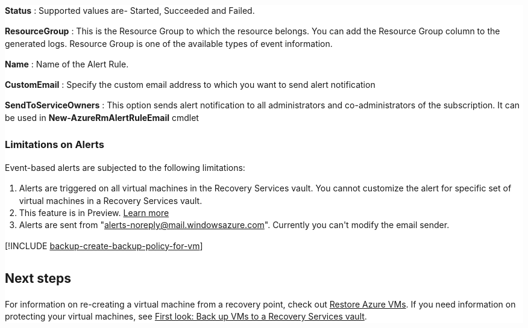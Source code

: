 **Status** : Supported values are- Started, Succeeded and Failed.

**ResourceGroup** : This is the Resource Group to which the resource belongs. You can add the Resource Group column to the generated logs. Resource Group is one of the available types of event information.

**Name** : Name of the Alert Rule.

**CustomEmail** : Specify the custom email address to which you want to send alert notification

**SendToServiceOwners** : This option sends alert notification to all administrators and co-administrators of the subscription. It can be used in **New-AzureRmAlertRuleEmail** cmdlet

### Limitations on Alerts
Event-based alerts are subjected to the following limitations:

1. Alerts are triggered on all virtual machines in the Recovery Services vault. You cannot customize the alert for specific set of virtual machines in a Recovery Services vault.
2. This feature is in Preview. [Learn more](../azure-portal/insights-powershell-samples.md#create-alert-rules)
3. Alerts are sent from "alerts-noreply@mail.windowsazure.com". Currently you can't modify the email sender.

[!INCLUDE [backup-create-backup-policy-for-vm](../../includes/backup-create-backup-policy-for-vm.md)]

## Next steps
For information on re-creating a virtual machine from a recovery point, check out [Restore Azure VMs](backup-azure-restore-vms.md). If you need information on protecting your virtual machines, see [First look: Back up VMs to a Recovery Services vault](backup-azure-vms-first-look-arm.md).

